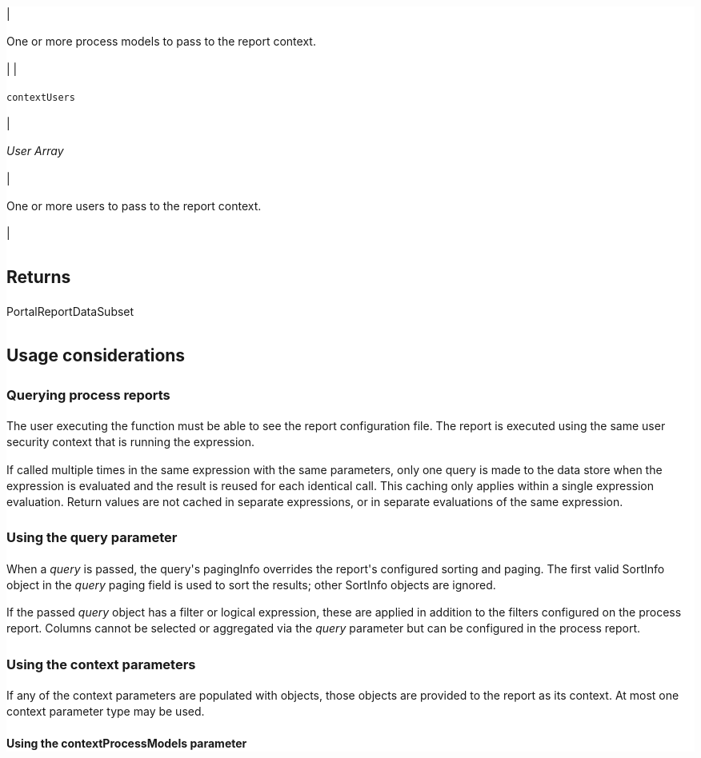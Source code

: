  |

One or more process models to pass to the report context.

 |
|

`contextUsers`

 |

_User Array_

 |

One or more users to pass to the report context.

 |

## Returns

PortalReportDataSubset

## Usage considerations

### Querying process reports

The user executing the function must be able to see the report configuration file. The report is executed using the same user security context that is running the expression.

If called multiple times in the same expression with the same parameters, only one query is made to the data store when the expression is evaluated and the result is reused for each identical call. This caching only applies within a single expression evaluation. Return values are not cached in separate expressions, or in separate evaluations of the same expression.

### Using the query parameter

When a _query_ is passed, the query's pagingInfo overrides the report's configured sorting and paging. The first valid SortInfo object in the _query_ paging field is used to sort the results; other SortInfo objects are ignored.

If the passed _query_ object has a filter or logical expression, these are applied in addition to the filters configured on the process report. Columns cannot be selected or aggregated via the _query_ parameter but can be configured in the process report.

### Using the context parameters

If any of the context parameters are populated with objects, those objects are provided to the report as its context. At most one context parameter type may be used.

#### Using the contextProcessModels parameter
